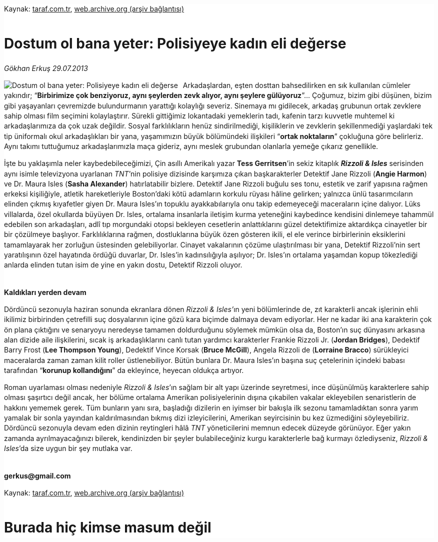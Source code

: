 Kaynak: [taraf.com.tr](http://www.taraf.com.tr:80/gokhan-erkus/makale-polisiye-meksika-sinirini-asti.htm), [web.archive.org (arşiv bağlantısı)](http://web.archive.org/web/20130724040622/http://www.taraf.com.tr:80/gokhan-erkus/makale-polisiye-meksika-sinirini-asti.htm)
# Dostum ol bana yeter: Polisiyeye kadın eli değerse

*Gökhan Erkuş 29.07.2013*

<div class="yazi"><img align="left" alt="Dostum ol bana yeter: Polisiyeye kadın eli değerse" border="0" src="http://www.taraf.com.tr/fotoraflar/makaleler/dostum-ol-bana-yeter-polisiyeye-kadin-eli-degerse_3297_orijinal.jpg" style="border-right-width:10px; border-color:#FFFFFF"/><p>Arkadaşlardan, eşten dosttan bahsedilirken en sık kullanılan cümleler yakındır; “<b>Birbirimize çok benziyoruz, aynı şeylerden zevk alıyor, aynı şeylere gülüyoruz</b>”... Çoğumuz, bizim gibi düşünen, bizim gibi yaşayanları çevremizde bulundurmanın yarattığı kolaylığı severiz. Sinemaya mı gidilecek, arkadaş grubunun ortak zevklere sahip olması film seçimini kolaylaştırır. Sürekli gittiğimiz lokantadaki yemeklerin tadı, kafenin tarzı kuvvetle muhtemel ki arkadaşlarımıza da çok uzak değildir. Sosyal farklılıkların henüz sindirilmediği, kişiliklerin ve zevklerin şekillenmediği yaşlardaki tek tip üniformalı okul arkadaşlıkları bir yana, yaşamımızın büyük bölümündeki ilişkileri “<b>ortak noktaların</b>” çokluğuna göre belirleriz. Aynı takımı tuttuğumuz arkadaşlarımızla maça gideriz, aynı meslek grubundan olanlarla yemeğe çıkarız genellikle. </p>
<p>İşte bu yaklaşımla neler kaybedebileceğimizi, Çin asıllı Amerikalı yazar <b>Tess Gerritsen</b>’in sekiz kitaplık <b><i>Rizzoli &amp; Isles</i></b> serisinden aynı isimle televizyona uyarlanan <i>TNT</i>’nin polisiye dizisinde karşımıza çıkan başkarakterler Detektif Jane Rizzoli (<b>Angie Harmon</b>) ve Dr. Maura Isles (<b>Sasha Alexander</b>) hatırlatabilir bizlere. Detektif Jane Rizzoli buğulu ses tonu, estetik ve zarif yapısına rağmen erkeksi kişiliğiyle, atletik hareketleriyle Boston’daki kötü adamların korkulu rüyası hâline gelirken; yalnızca ünlü tasarımcıların elinden çıkmış kıyafetler giyen Dr. Maura Isles’ın topuklu ayakkabılarıyla onu takip edemeyeceği maceraların içine dalıyor. Lüks villalarda, özel okullarda büyüyen Dr. Isles, ortalama insanlarla iletişim kurma yeteneğini kaybedince kendisini dinlemeye tahammül edebilen son arkadaşları, adlî tıp morgundaki otopsi bekleyen cesetlerin anlattıklarını güzel detektifimize aktardıkça cinayetler bir bir çözülmeye başlıyor. Farklılıklarına rağmen, dostluklarına büyük özen gösteren ikili, el ele verince birbirlerinin eksiklerini tamamlayarak her zorluğun üstesinden gelebiliyorlar. Cinayet vakalarının çözüme ulaştırılması bir yana, Detektif Rizzoli’nin sert yaratılışının özel hayatında ördüğü duvarlar, Dr. Isles’in kadınsılığıyla aşılıyor; Dr. Isles’ın ortalama yaşamdan kopup tökezlediği anlarda elinden tutan isim de yine en yakın dostu, Detektif Rizzoli oluyor.</p>
<p><b><br/>Kaldıkları yerden devam</b></p>
<p>Dördüncü sezonuyla haziran sonunda ekranlara dönen <i>Rizzoli &amp; Isles’</i>ın yeni bölümlerinde de, zıt karakterli ancak işlerinin ehli ikilimiz birbirinden çetrefilli suç dosyalarının içine gözü kara biçimde dalmaya devam ediyorlar. Her ne kadar iki ana karakterin çok ön plana çıktığını ve senaryoyu neredeyse tamamen doldurduğunu söylemek mümkün olsa da, Boston’ın suç dünyasını arkasına alan dizide aile ilişkilerini, sıcak iş arkadaşlıklarını canlı tutan yardımcı karakterler Frankie Rizzoli Jr. (<b>Jordan Bridges</b>), Dedektif Barry Frost (<b>Lee Thompson Young</b>), Dedektif Vince Korsak (<b>Bruce McGill</b>), Angela Rizzoli de (<b>Lorraine Bracco</b>) sürükleyici maceralarda zaman zaman kilit roller üstlenebiliyor. Bütün bunlara Dr. Maura Isles’ın başına suç çetelerinin içindeki babası tarafından “<b>korunup kollandığını</b>” da ekleyince, heyecan oldukça artıyor.</p>
<p>Roman uyarlaması olması nedeniyle <i>Rizzoli &amp; Isles</i>’ın sağlam bir alt yapı üzerinde seyretmesi, ince düşünülmüş karakterlere sahip olması şaşırtıcı değil ancak, her bölüme ortalama Amerikan polisiyelerinin dışına çıkabilen vakalar ekleyebilen senaristlerin de hakkını yememek gerek. Tüm bunların yanı sıra, başladığı dizilerin en iyimser bir bakışla ilk sezonu tamamladıktan sonra yarım yamalak bir sonla yayından kaldırılmasından bıkmış dizi izleyicilerini, Amerikan seyircisinin bu kez üzmediğini söyleyebiliriz. Dördüncü sezonuyla devam eden dizinin reytingleri hâlâ <i>TNT</i> yöneticilerini memnun edecek düzeyde görünüyor. Eğer yakın zamanda ayrılmayacağınızı bilerek, kendinizden bir şeyler bulabileceğiniz kurgu karakterlerle bağ kurmayı özlediyseniz, <i>Rizzoli &amp; Isles</i>’da size uygun bir şey mutlaka var.</p><b>
<p><br/>gerkus@gmail.com</p>
</b>
</div>

Kaynak: [taraf.com.tr](http://www.taraf.com.tr/gokhan-erkus/makale-dostum-ol-bana-yeter-polisiyeye-kadin-eli-degerse.htm), [web.archive.org (arşiv bağlantısı)](http://web.archive.org/web/20130909162547/http://www.taraf.com.tr/gokhan-erkus/makale-dostum-ol-bana-yeter-polisiyeye-kadin-eli-degerse.htm)
# Burada hiç kimse masum değil
